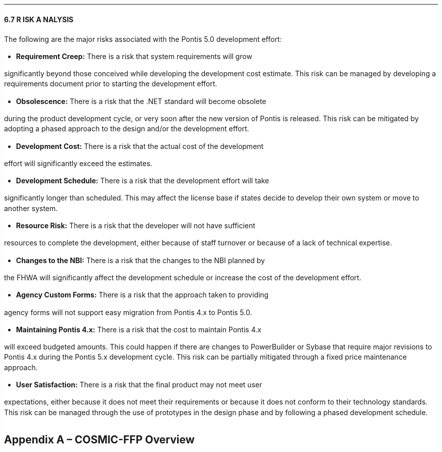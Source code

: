 
-----





#### 6.7 R ISK A NALYSIS

The following are the major risks associated with the Pontis 5.0 development
effort:

-  **Requirement Creep:** There is a risk that system requirements will grow

significantly beyond those conceived while developing the development cost
estimate. This risk can be managed by developing a requirements document
prior to starting the development effort.

-  **Obsolescence:** There is a risk that the .NET standard will become obsolete

during the product development cycle, or very soon after the new version of
Pontis is released. This risk can be mitigated by adopting a phased approach
to the design and/or the development effort.

-  **Development Cost:** There is a risk that the actual cost of the development

effort will significantly exceed the estimates.

-  **Development Schedule:** There is a risk that the development effort will take

significantly longer than scheduled. This may affect the license base if states
decide to develop their own system or move to another system.

-  **Resource Risk:** There is a risk that the developer will not have sufficient

resources to complete the development, either because of staff turnover or
because of a lack of technical expertise.

-  **Changes to the NBI:** There is a risk that the changes to the NBI planned by

the FHWA will significantly affect the development schedule or increase the
cost of the development effort.

-  **Agency Custom Forms:** There is a risk that the approach taken to providing

agency forms will not support easy migration from Pontis 4.x to Pontis 5.0.

-  **Maintaining Pontis 4.x:** There is a risk that the cost to maintain Pontis 4.x

will exceed budgeted amounts. This could happen if there are changes to
PowerBuilder or Sybase that require major revisions to Pontis 4.x during the
Pontis 5.x development cycle. This risk can be partially mitigated through a
fixed price maintenance approach.

-  **User Satisfaction:** There is a risk that the final product may not meet user

expectations, either because it does not meet their requirements or because it
does not conform to their technology standards. This risk can be managed
through the use of prototypes in the design phase and by following a phased
development schedule.

## Appendix A – COSMIC-FFP Overview
